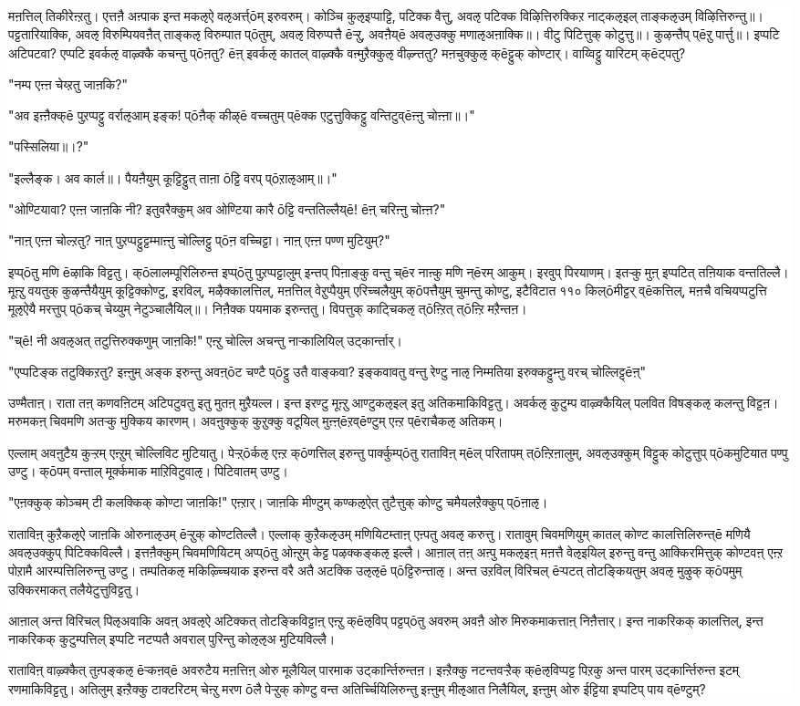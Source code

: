 मऩत्तिल् तिकीरेऩ्ऱतु। एत्तऩै अऩ्पाक इन्त मकऌऐ वऌअर्त्त्ōम् इरुवरुम्। कोञ्चि कुऌइप्पाट्टि, पटिक्क वैत्तु, अवऌ पटिक्क विऴित्तिरुक्किऱ नाट्कऌइल् ताङ्कऌउम् विऴित्तिरुन्तु॥। पट्टतारियाक्कि, अवऌ विरुम्पियवऩैत् ताङ्कऌ विरुम्पात प्ōतुम्, अवऌ विरुप्पत्तै ēऱ्ऱु, अवऩैय्ē अवऌउक्कु मणाऌअऩाक्कि॥। वीटु पिटित्तुक् कोटुत्तु॥। कुऴन्तैप् प्ēऱु पार्त्तु॥। इप्पटि अटिपटवा? एप्पटि इवर्कऌ वाऴ्क्कै कचन्तु प्ōऩतु? ēऩ् इवर्कऌ कातल् वाऴ्क्कै वऩ्मुऱैक्कुऌ वीऴ्न्ततु? मऩचुक्कुऌ क्ēट्टुक् कोण्टार्। वाय्विट्टु यारिटम् क्ēट्पतु?  
    
"नम्प एऩ्ऩ चेय्ऱतु जाऩकि?"  
    
"अव इऩ्ऩैक्क्ē पुऱप्पट्टु वर्राऌआम् इङ्क! प्ōऩैक् कीऴ्ē वच्चतुम् प्ēक्क एटुत्तुक्किट्टु वन्तिटुव्ēऩ्ऩु चोऩ्ऩा॥।"  
    
"पस्सिलिया॥।?"  
    
"इल्लैङ्क। अव कार्ल॥। पैयऩैयुम् कूट्टिट्टुत् ताऩा ōट्टि वरप् प्ōऱाऌआम्॥।"  
    
"ओण्टियावा? एऩ्ऩ जाऩकि नी? इतुवरैक्कुम् अव ओण्टिया कारै ōट्टि वन्ततिल्लैय्ē! ēऩ् चरिऩ्ऩु चोऩ्ऩ?"  
    
"नाऩ् एऩ्ऩ चोल्ऱतु? नाऩ् पुऱप्पट्टुट्टम्माऩ्ऩु चोल्लिट्टु प्ōऩ वच्चिट्टा। नाऩ् एऩ्ऩ पण्ण मुटियुम्?"  
    
इप्प्ōतु मणि ēऴाकि विट्टतु। क्ōलालम्पूरिलिरुन्त इप्प्ōतु पुऱप्पट्टालुम् इन्तप् पिऩाङ्कु वन्तु च्ēर नाऩ्कु मणि न्ēरम् आकुम्। इरवुप् पिरयाणम्। इतऱ्कु मुऩ् इप्पटित् तऩियाक वन्ततिल्लै। मूऩ्ऱु वयतुक् कुऴन्तैयैयुम् कूट्टिक्कोण्टु, इरविल्, मऴैक्कालत्तिल्, मऩत्तिल् वेऱुप्पैयुम् एरिच्चलैयुम् क्ōपत्तैयुम् चुमन्तु कोण्टु, इटैविटात ११० किल्ōमीट्टर् व्ēकत्तिल्, मऩचै वचियप्पटुत्ति मूऌऐयै मरत्तुप् प्ōकच् चेय्युम् नेटुञ्चालैयिल्॥। निऩैक्क पयमाक इरुन्ततु। विपत्तुक् काट्चिकऌ त्ōऩ्ऱित् त्ōऩ्ऱि मऱैन्तऩ।  
    
"च्ē! नी अवऌअत् तटुत्तिरुक्कणुम् जाऩकि!" एऩ्ऱु चोल्लि अचन्तु नाऱ्कालियिल् उट्कार्न्तार्।  
    
"एप्पटिङ्क तटुक्किऱतु? इऩ्ऩुम् अङ्क इरुन्तु अवऩ्ōट चण्टै प्ōट्टु उतै वाङ्कवा? इङ्कवावतु वन्तु रेण्टु नाऌ निम्मतिया इरुक्कट्टुम्ऩु वरच् चोल्लिट्ट्ēऩ्"  
    
उण्मैताऩ्। राता तऩ् कणवऩिटम् अटिपटुवतु इतु मुतऩ् मुऱैयल्ल। इन्त इरण्टु मूऩ्ऱु आण्टुकऌइल् इतु अतिकमाकिविट्टतु। अवर्कऌ कुटुम्प वाऴ्क्कैयिल् पलवित विषङ्कऌ कलन्तु विट्टऩ। मरुमकऩ् चिवमणि अतऱ्कु मुक्किय कारणम्। अवऩुक्कुक् कुऱुक्कु वटूयिल् मुऩ्ऩ्ēऱव्ēण्टुम् एऩ्ऱ प्ēराचैकऌ अतिकम्।   
    
एल्लाम् अवऩुटैय कुऱ्ऱम् एऩ्ऱुम् चोल्लिविट मुटियातु। पेऱ्ऱ्ōर्कऌ एऩ्ऱ क्ōणत्तिल् इरुन्तु पार्क्कुम्प्ōतु राताविऩ् म्ēल् परितापम् त्ōऩ्ऱिऩालुम्, अवऌउक्कुम् विट्टुक् कोटुत्तुप् प्ōकमुटियात पण्पु उण्टु। क्ōपम् वन्ताल् मूर्क्कमाक माऱिविटुवाऌ। पिटिवातम् उण्टु।  
    
"एऩक्कुक् कोञ्चम् टी कलक्किक् कोण्टा जाऩकि!" एऩ्ऱार्। जाऩकि मीण्टुम् कण्कऌऐत् तुटैत्तुक् कोण्टु चमैयलऱैक्कुप् प्ōऩाऌ।  
    
राताविऩ् कुऱैकऌऐ जाऩकि ओरुनाऌउम् ēऱ्ऱुक् कोण्टतिल्लै। एल्लाक् कुऱैकऌउम् मणियिटम्ताऩ् एऩ्पतु अवऌ करुत्तु। रातावुम् चिवमणियुम् कातल् कोण्ट कालत्तिलिरुन्त्ē मणियै अवऌउक्कुप् पिटिक्कविल्लै। इत्तऩैक्कुम् चिवमणियिटम् अप्प्ōतु ओऩ्ऱुम् केट्ट पऴक्कङ्कऌ इल्लै। आऩाल् तऩ् अऩ्पु मकऌइऩ् मऩत्तै वेऌइयिल् इरुन्तु वन्तु आक्किरमित्तुक् कोण्टवऩ् एऩ्ऱ पोऱामै आरम्पत्तिलिरुन्तु उण्टु। तम्पतिकऌ मकिऴ्च्चियाक इरुन्त वरै अतै अटक्कि उऌऌē प्ōट्टिरुन्ताऌ। अन्त उऱविल् विरिचल् ēऱ्पटत् तोटङ्कियतुम् अवऌ मुऴुक् क्ōपमुम् उक्किरमाकत् तलैयेटुत्तुविट्टतु।  
    
आऩाल् अन्त विरिचल् पिऌअवाकि अवऩ् अवऌऐ अटिक्कत् तोटङ्किविट्टाऩ् एऩ्ऱु क्ēऌविप् पट्टप्ōतु अवरुम् अवऩै ओरु मिरुकमाकत्ताऩ् निऩैत्तार्। इन्त नाकरिकक् कालत्तिल्, इन्त नाकरिकक् कुटुम्पत्तिल् इप्पटि नटप्पतै अवराल् पुरिन्तु कोऌऌअ मुटियविल्लै।   
    
राताविऩ् वाऴ्क्कैत् तुऩ्पङ्कऌ ēऱ्कऩव्ē अवरुटैय मऩत्तिऩ् ओरु मूलैयिल् पारमाक उट्कार्न्तिरुन्तऩ। इऩ्ऱैक्कु नटन्तवऱ्ऱैक् क्ēऌविप्पट्ट पिऱकु अन्त पारम् उट्कार्न्तिरुन्त इटम् रणमाकिविट्टतु। अतिलुम् इऩ्ऱैक्कु टाक्टरिटम् चेऩ्ऱु मरण ōलै पेऱ्ऱुक् कोण्टु वन्त अतिर्च्चियिलिरुन्तु इऩ्ऩुम् मीऌआत निलैयिल्, इऩ्ऩुम् ओरु ईट्टिया इप्पटिप् पाय व्ēण्टुम्?  
    